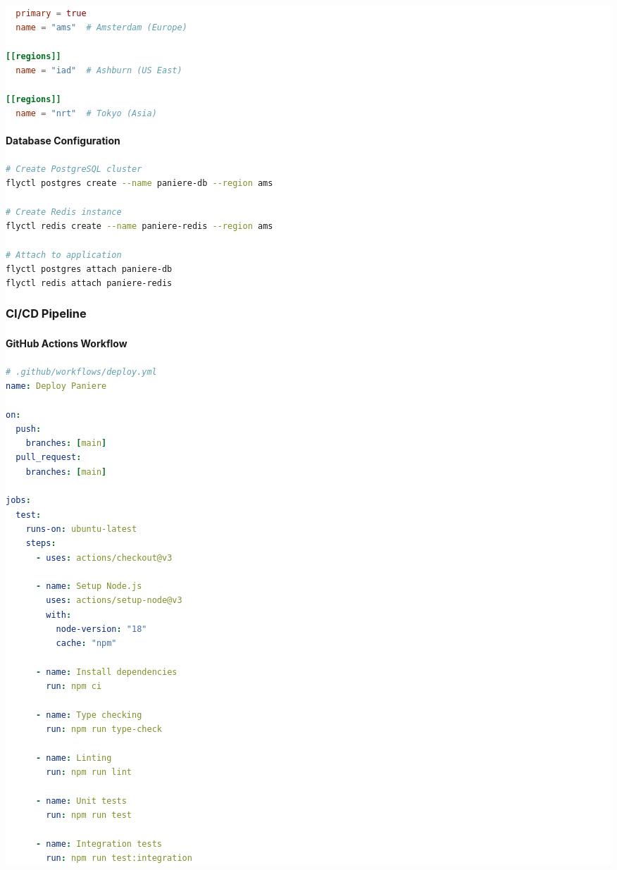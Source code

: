 ```toml
  primary = true
  name = "ams"  # Amsterdam (Europe)

[[regions]]
  name = "iad"  # Ashburn (US East)

[[regions]]
  name = "nrt"  # Tokyo (Asia)
```

#### Database Configuration

```bash
# Create PostgreSQL cluster
flyctl postgres create --name paniere-db --region ams

# Create Redis instance
flyctl redis create --name paniere-redis --region ams

# Attach to application
flyctl postgres attach paniere-db
flyctl redis attach paniere-redis
```

### CI/CD Pipeline

#### GitHub Actions Workflow

```yaml
# .github/workflows/deploy.yml
name: Deploy Paniere

on:
  push:
    branches: [main]
  pull_request:
    branches: [main]

jobs:
  test:
    runs-on: ubuntu-latest
    steps:
      - uses: actions/checkout@v3

      - name: Setup Node.js
        uses: actions/setup-node@v3
        with:
          node-version: "18"
          cache: "npm"

      - name: Install dependencies
        run: npm ci

      - name: Type checking
        run: npm run type-check

      - name: Linting
        run: npm run lint

      - name: Unit tests
        run: npm run test

      - name: Integration tests
        run: npm run test:integration
```
